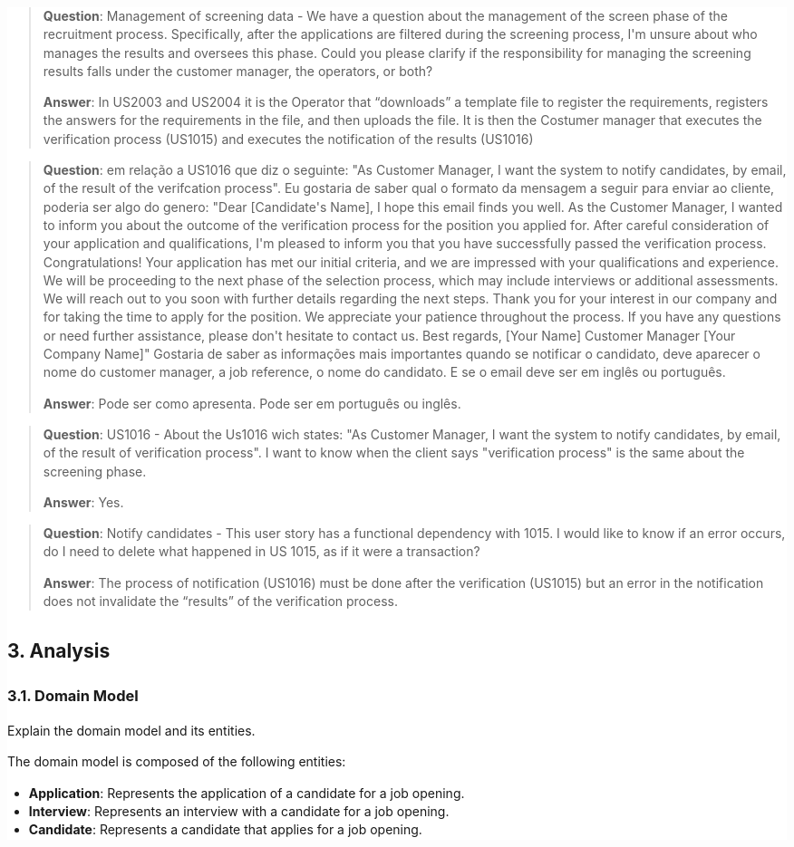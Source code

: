 
> **Question**: Management of screening data - We have a question about the management of the screen phase of the recruitment process. Specifically, after the applications are filtered during the screening process, I'm unsure about who manages the results and oversees this phase. Could you please clarify if the responsibility for managing the screening results falls under the customer manager, the operators, or both?
>
> **Answer**: In US2003 and US2004 it is the Operator that “downloads” a template file to register the requirements, registers the answers for the requirements in the file, and then uploads the file. It is then the Costumer manager that executes the verification process (US1015) and executes the notification of the results (US1016)


> **Question**:  em relação a US1016 que diz o seguinte: "As Customer Manager, I want the system to notify candidates, by email, of the result of the verifcation process". Eu gostaria de saber qual o formato da mensagem a seguir para enviar ao cliente, poderia ser algo do genero: "Dear [Candidate's Name], I hope this email finds you well. As the Customer Manager, I wanted to inform you about the outcome of the verification process for the position you applied for. After careful consideration of your application and qualifications, I'm pleased to inform you that you have successfully passed the verification process. Congratulations! Your application has met our initial criteria, and we are impressed with your qualifications and experience. We will be proceeding to the next phase of the selection process, which may include interviews or additional assessments. We will reach out to you soon with further details regarding the next steps. Thank you for your interest in our company and for taking the time to apply for the position. We appreciate your patience throughout the process. If you have any questions or need further assistance, please don't hesitate to contact us. Best regards, [Your Name] Customer Manager [Your Company Name]" Gostaria de saber as informações mais importantes quando se notificar o candidato, deve aparecer o nome do customer manager, a job reference, o nome do candidato. E se o email deve ser em inglês ou português.
>
> **Answer**: Pode ser como apresenta. Pode ser em português ou inglês.

> **Question**: US1016 - About the Us1016 wich states: "As Customer Manager, I want the system to notify candidates, by email, of the result of verification process". I want to know when the client says "verification process" is the same about the screening phase.
>
> **Answer**: Yes.

> **Question**:  Notify candidates - This user story has a functional dependency with 1015. I would like to know if an error occurs, do I need to delete what happened in US 1015, as if it were a transaction?
>
> **Answer**: The process of notification (US1016) must be done after the verification (US1015) but an error in the notification does not invalidate the “results” of the verification process.

## 3. Analysis

### 3.1. Domain Model
Explain the domain model and its entities.

The domain model is composed of the following entities:

- **Application**: Represents the application of a candidate for a job opening.
- **Interview**: Represents an interview with a candidate for a job opening.
- **Candidate**: Represents a candidate that applies for a job opening.
